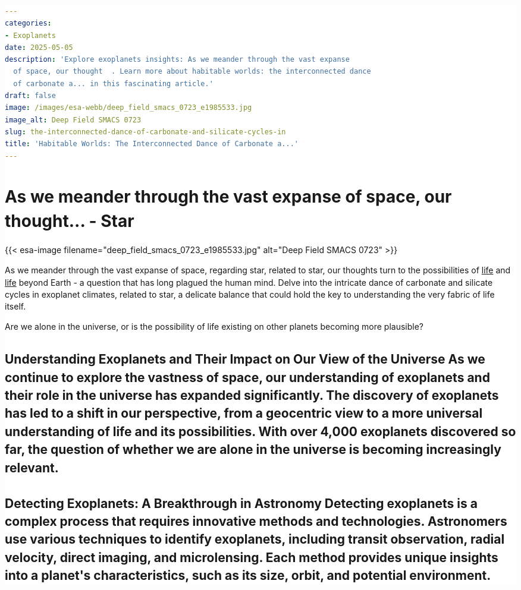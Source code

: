 ```yaml
---
categories:
- Exoplanets
date: 2025-05-05
description: 'Explore exoplanets insights: As we meander through the vast expanse
  of space, our thought  . Learn more about habitable worlds: the interconnected dance
  of carbonate a... in this fascinating article.'
draft: false
image: /images/esa-webb/deep_field_smacs_0723_e1985533.jpg
image_alt: Deep Field SMACS 0723
slug: the-interconnected-dance-of-carbonate-and-silicate-cycles-in
title: 'Habitable Worlds: The Interconnected Dance of Carbonate a...'
---
```


# As we meander through the vast expanse of space, our thought... - Star
{{< esa-image filename="deep_field_smacs_0723_e1985533.jpg" alt="Deep Field SMACS 0723" >}}



As we meander through the vast expanse of space, regarding star, related to star, our thoughts turn to the possibilities of [life](/blog/habitable-zones-and-the-pursuit-of-life-beyond-earth) and [life](/blog/[habitable](/blog/exploring-the-habitable-zones-of-exoplanets-beyond-our-solar/solar-system/)-zones-and-the-search-for-life-beyond-earth/) beyond Earth - a question that has long plagued the human mind. Delve into the intricate dance of carbonate and silicate cycles in exoplanet climates, related to star, a delicate balance that could hold the key to understanding the very fabric of life itself.

Are we alone in the universe, or is the possibility of life existing on other planets becoming more plausible?

 ## Understanding Exoplanets and Their Impact on Our View of the Universe As we continue to explore the vastness of space, our understanding of exoplanets and their role in the universe has expanded significantly. The discovery of exoplanets has led to a shift in our perspective, from a geocentric view to a more universal understanding of life and its possibilities. With over 4,000 exoplanets discovered so far, the question of whether we are alone in the universe is becoming increasingly relevant.

 ## Detecting Exoplanets: A Breakthrough in Astronomy Detecting exoplanets is a complex process that requires innovative methods and technologies. Astronomers use various techniques to identify exoplanets, including transit observation, radial velocity, direct imaging, and microlensing. Each method provides unique insights into a planet's characteristics, such as its size, orbit, and potential environment.
